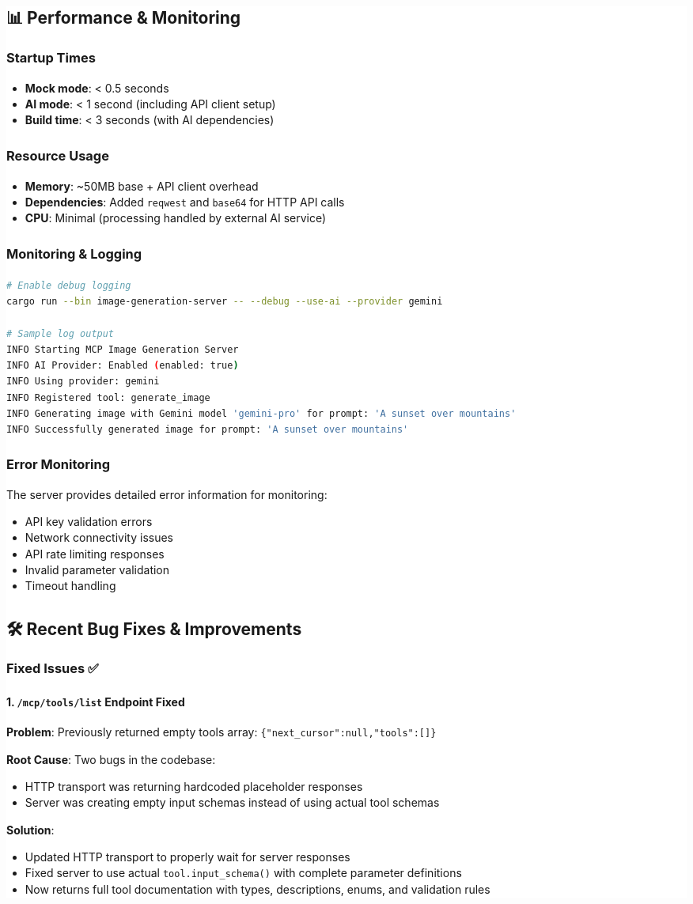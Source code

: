 ## 📊 Performance & Monitoring

### Startup Times
- **Mock mode**: < 0.5 seconds
- **AI mode**: < 1 second (including API client setup)
- **Build time**: < 3 seconds (with AI dependencies)

### Resource Usage
- **Memory**: ~50MB base + API client overhead
- **Dependencies**: Added `reqwest` and `base64` for HTTP API calls
- **CPU**: Minimal (processing handled by external AI service)

### Monitoring & Logging
```bash
# Enable debug logging
cargo run --bin image-generation-server -- --debug --use-ai --provider gemini

# Sample log output
INFO Starting MCP Image Generation Server
INFO AI Provider: Enabled (enabled: true)
INFO Using provider: gemini
INFO Registered tool: generate_image
INFO Generating image with Gemini model 'gemini-pro' for prompt: 'A sunset over mountains'
INFO Successfully generated image for prompt: 'A sunset over mountains'
```

### Error Monitoring
The server provides detailed error information for monitoring:
- API key validation errors
- Network connectivity issues
- API rate limiting responses
- Invalid parameter validation
- Timeout handling

## 🛠️ Recent Bug Fixes & Improvements

### Fixed Issues ✅

#### 1. `/mcp/tools/list` Endpoint Fixed
**Problem**: Previously returned empty tools array: `{"next_cursor":null,"tools":[]}`

**Root Cause**: Two bugs in the codebase:
- HTTP transport was returning hardcoded placeholder responses
- Server was creating empty input schemas instead of using actual tool schemas

**Solution**:
- Updated HTTP transport to properly wait for server responses
- Fixed server to use actual `tool.input_schema()` with complete parameter definitions
- Now returns full tool documentation with types, descriptions, enums, and validation rules
